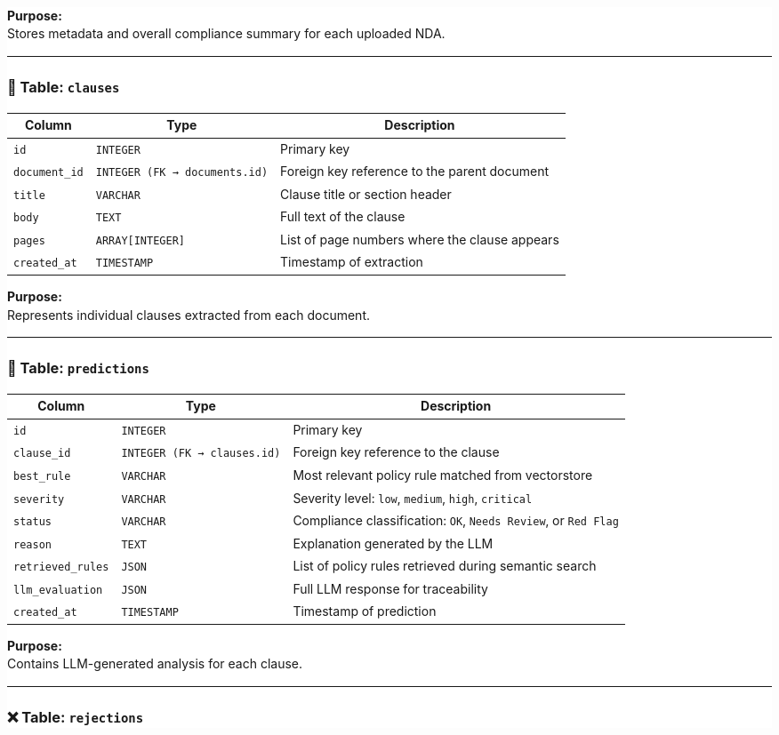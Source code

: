 
**Purpose:**  
Stores metadata and overall compliance summary for each uploaded NDA.

---

### 📄 Table: `clauses`

| **Column**    | **Type**                      | **Description**                               |
|---------------|-------------------------------|-----------------------------------------------|
| `id`          | `INTEGER`                     | Primary key                                   |
| `document_id` | `INTEGER (FK → documents.id)` | Foreign key reference to the parent document  |
| `title`       | `VARCHAR`                     | Clause title or section header                |
| `body`        | `TEXT`                        | Full text of the clause                       |
| `pages`       | `ARRAY[INTEGER]`              | List of page numbers where the clause appears |
| `created_at`  | `TIMESTAMP`                   | Timestamp of extraction                       |

**Purpose:**  
Represents individual clauses extracted from each document.

---

### 🤖 Table: `predictions`

| **Column**        | **Type**                    | **Description**                                                |
|-------------------|-----------------------------|----------------------------------------------------------------|
| `id`              | `INTEGER`                   | Primary key                                                    |
| `clause_id`       | `INTEGER (FK → clauses.id)` | Foreign key reference to the clause                            |
| `best_rule`       | `VARCHAR`                   | Most relevant policy rule matched from vectorstore             |
| `severity`        | `VARCHAR`                   | Severity level: `low`, `medium`, `high`, `critical`            |
| `status`          | `VARCHAR`                   | Compliance classification: `OK`, `Needs Review`, or `Red Flag` |
| `reason`          | `TEXT`                      | Explanation generated by the LLM                               |
| `retrieved_rules` | `JSON`                      | List of policy rules retrieved during semantic search          |
| `llm_evaluation`  | `JSON`                      | Full LLM response for traceability                             |
| `created_at`      | `TIMESTAMP`                 | Timestamp of prediction                                        |

**Purpose:**  
Contains LLM-generated analysis for each clause.

---

### ❌ Table: `rejections`
